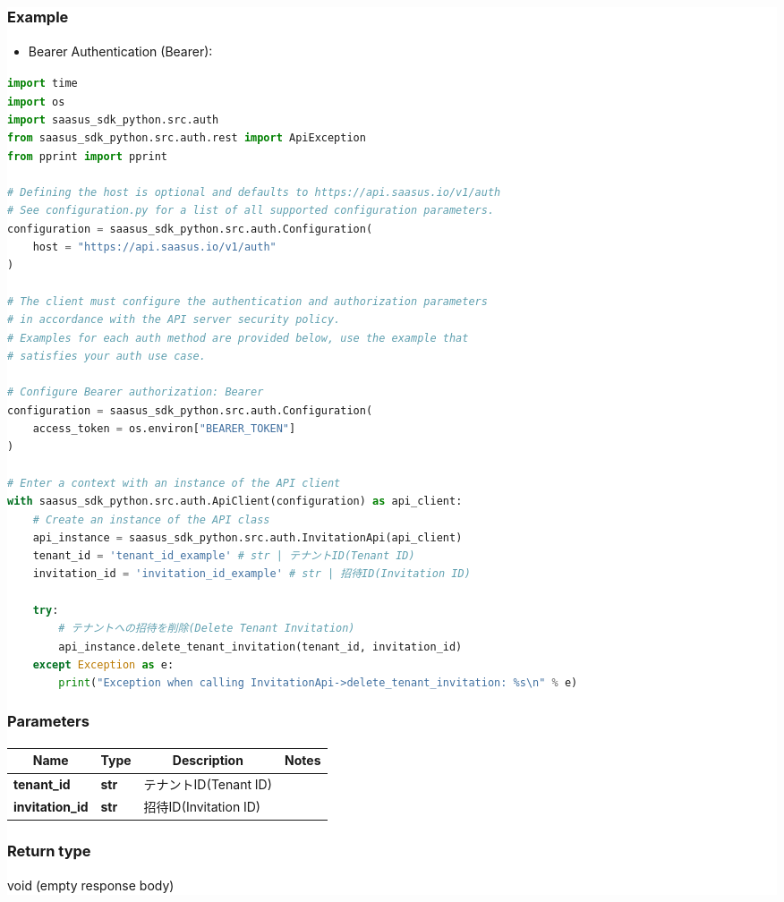 ### Example

* Bearer Authentication (Bearer):
```python
import time
import os
import saasus_sdk_python.src.auth
from saasus_sdk_python.src.auth.rest import ApiException
from pprint import pprint

# Defining the host is optional and defaults to https://api.saasus.io/v1/auth
# See configuration.py for a list of all supported configuration parameters.
configuration = saasus_sdk_python.src.auth.Configuration(
    host = "https://api.saasus.io/v1/auth"
)

# The client must configure the authentication and authorization parameters
# in accordance with the API server security policy.
# Examples for each auth method are provided below, use the example that
# satisfies your auth use case.

# Configure Bearer authorization: Bearer
configuration = saasus_sdk_python.src.auth.Configuration(
    access_token = os.environ["BEARER_TOKEN"]
)

# Enter a context with an instance of the API client
with saasus_sdk_python.src.auth.ApiClient(configuration) as api_client:
    # Create an instance of the API class
    api_instance = saasus_sdk_python.src.auth.InvitationApi(api_client)
    tenant_id = 'tenant_id_example' # str | テナントID(Tenant ID)
    invitation_id = 'invitation_id_example' # str | 招待ID(Invitation ID)

    try:
        # テナントへの招待を削除(Delete Tenant Invitation)
        api_instance.delete_tenant_invitation(tenant_id, invitation_id)
    except Exception as e:
        print("Exception when calling InvitationApi->delete_tenant_invitation: %s\n" % e)
```



### Parameters

Name | Type | Description  | Notes
------------- | ------------- | ------------- | -------------
 **tenant_id** | **str**| テナントID(Tenant ID) | 
 **invitation_id** | **str**| 招待ID(Invitation ID) | 

### Return type

void (empty response body)
